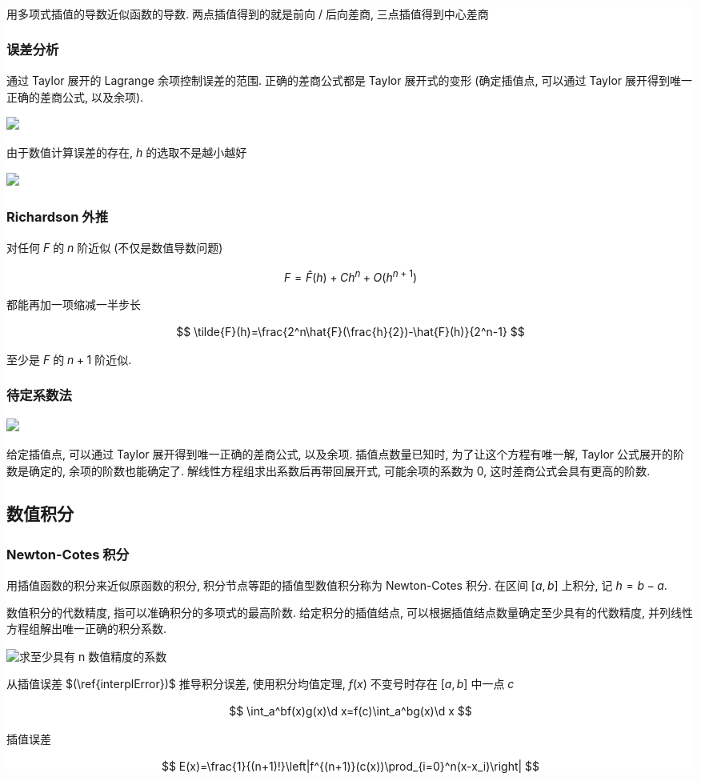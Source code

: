 用多项式插值的导数近似函数的导数. 两点插值得到的就是前向 / 后向差商, 三点插值得到中心差商

### 误差分析

通过 Taylor 展开的 Lagrange 余项控制误差的范围. 正确的差商公式都是 Taylor 展开式的变形 (确定插值点, 可以通过 Taylor 展开得到唯一正确的差商公式, 以及余项).

![](https://cdn.duanyll.com/img/20230618210556.png)

由于数值计算误差的存在, $h$ 的选取不是越小越好

![](https://cdn.duanyll.com/img/20230618210655.png)

### Richardson 外推

对任何 $F$ 的 $n$ 阶近似 (不仅是数值导数问题)

$$
F=\hat F(h)+Ch^n+O(h^{n+1})
$$

都能再加一项缩减一半步长

$$
\tilde{F}(h)=\frac{2^n\hat{F}(\frac{h}{2})-\hat{F}(h)}{2^n-1}
$$

至少是 $F$ 的 $n+1$ 阶近似.

### 待定系数法

![](https://cdn.duanyll.com/img/20230618211735.png)

给定插值点, 可以通过 Taylor 展开得到唯一正确的差商公式, 以及余项. 插值点数量已知时, 为了让这个方程有唯一解, Taylor 公式展开的阶数是确定的, 余项的阶数也能确定了. 解线性方程组求出系数后再带回展开式, 可能余项的系数为 0, 这时差商公式会具有更高的阶数.

## 数值积分

### Newton-Cotes 积分

用插值函数的积分来近似原函数的积分, 积分节点等距的插值型数值积分称为 Newton-Cotes 积分. 在区间 $[a,b]$ 上积分, 记 $h=b-a$.

数值积分的代数精度, 指可以准确积分的多项式的最高阶数. 给定积分的插值结点, 可以根据插值结点数量确定至少具有的代数精度, 并列线性方程组解出唯一正确的积分系数.

![求至少具有 n 数值精度的系数](https://cdn.duanyll.com/img/20230618223958.png)

从插值误差 $(\ref{interplError})$ 推导积分误差, 使用积分均值定理, $f(x)$ 不变号时存在 $[a,b]$ 中一点 $c$

$$
\int_a^bf(x)g(x)\d x=f(c)\int_a^bg(x)\d x
$$

插值误差

$$
E(x)=\frac{1}{(n+1)!}\left|f^{(n+1)}(c(x))\prod_{i=0}^n(x-x_i)\right|
$$
